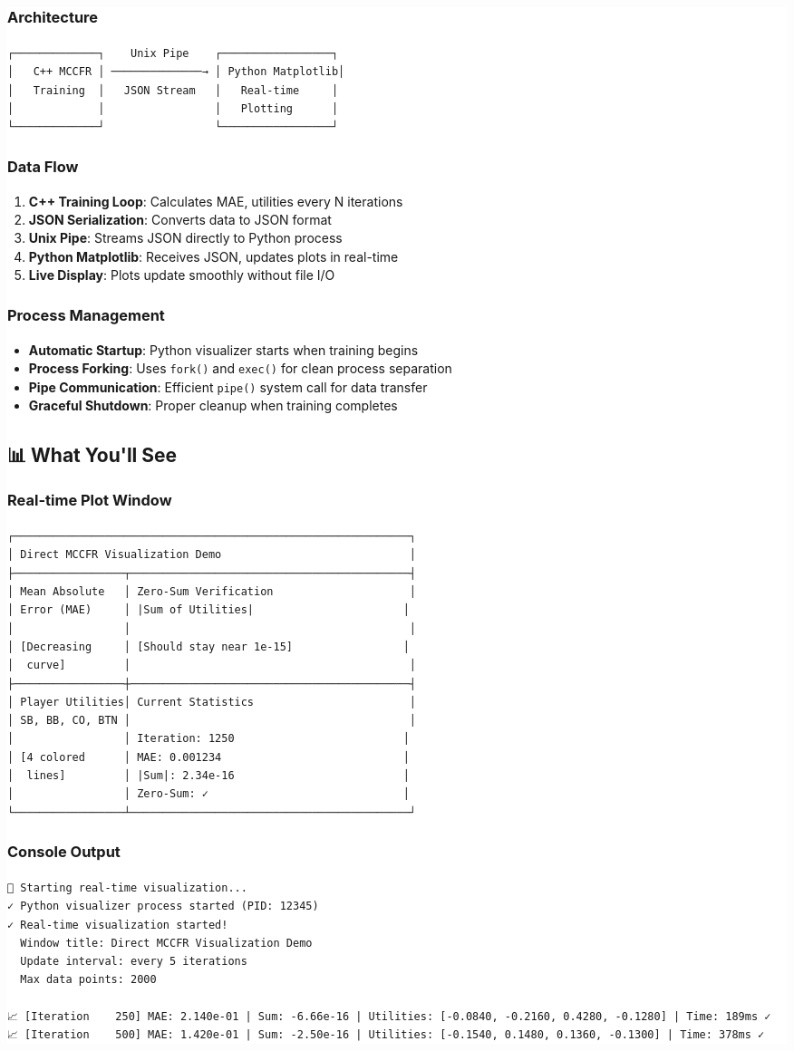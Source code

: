 ### Architecture
```
┌─────────────┐    Unix Pipe    ┌─────────────────┐
│   C++ MCCFR │ ──────────────→ │ Python Matplotlib│
│   Training  │   JSON Stream   │   Real-time     │
│             │                 │   Plotting      │
└─────────────┘                 └─────────────────┘
```

### Data Flow
1. **C++ Training Loop**: Calculates MAE, utilities every N iterations
2. **JSON Serialization**: Converts data to JSON format
3. **Unix Pipe**: Streams JSON directly to Python process
4. **Python Matplotlib**: Receives JSON, updates plots in real-time
5. **Live Display**: Plots update smoothly without file I/O

### Process Management
- **Automatic Startup**: Python visualizer starts when training begins
- **Process Forking**: Uses `fork()` and `exec()` for clean process separation
- **Pipe Communication**: Efficient `pipe()` system call for data transfer
- **Graceful Shutdown**: Proper cleanup when training completes

## 📊 What You'll See

### Real-time Plot Window
```
┌─────────────────────────────────────────────────────────────┐
│ Direct MCCFR Visualization Demo                             │
├─────────────────┬───────────────────────────────────────────┤
│ Mean Absolute   │ Zero-Sum Verification                     │
│ Error (MAE)     │ |Sum of Utilities|                       │
│                 │                                           │
│ [Decreasing     │ [Should stay near 1e-15]                 │
│  curve]         │                                           │
├─────────────────┼───────────────────────────────────────────┤
│ Player Utilities│ Current Statistics                        │
│ SB, BB, CO, BTN │                                           │
│                 │ Iteration: 1250                          │
│ [4 colored      │ MAE: 0.001234                            │
│  lines]         │ |Sum|: 2.34e-16                          │
│                 │ Zero-Sum: ✓                              │
└─────────────────┴───────────────────────────────────────────┘
```

### Console Output
```
🚀 Starting real-time visualization...
✓ Python visualizer process started (PID: 12345)
✓ Real-time visualization started!
  Window title: Direct MCCFR Visualization Demo
  Update interval: every 5 iterations
  Max data points: 2000

📈 [Iteration    250] MAE: 2.140e-01 | Sum: -6.66e-16 | Utilities: [-0.0840, -0.2160, 0.4280, -0.1280] | Time: 189ms ✓
📈 [Iteration    500] MAE: 1.420e-01 | Sum: -2.50e-16 | Utilities: [-0.1540, 0.1480, 0.1360, -0.1300] | Time: 378ms ✓
```
